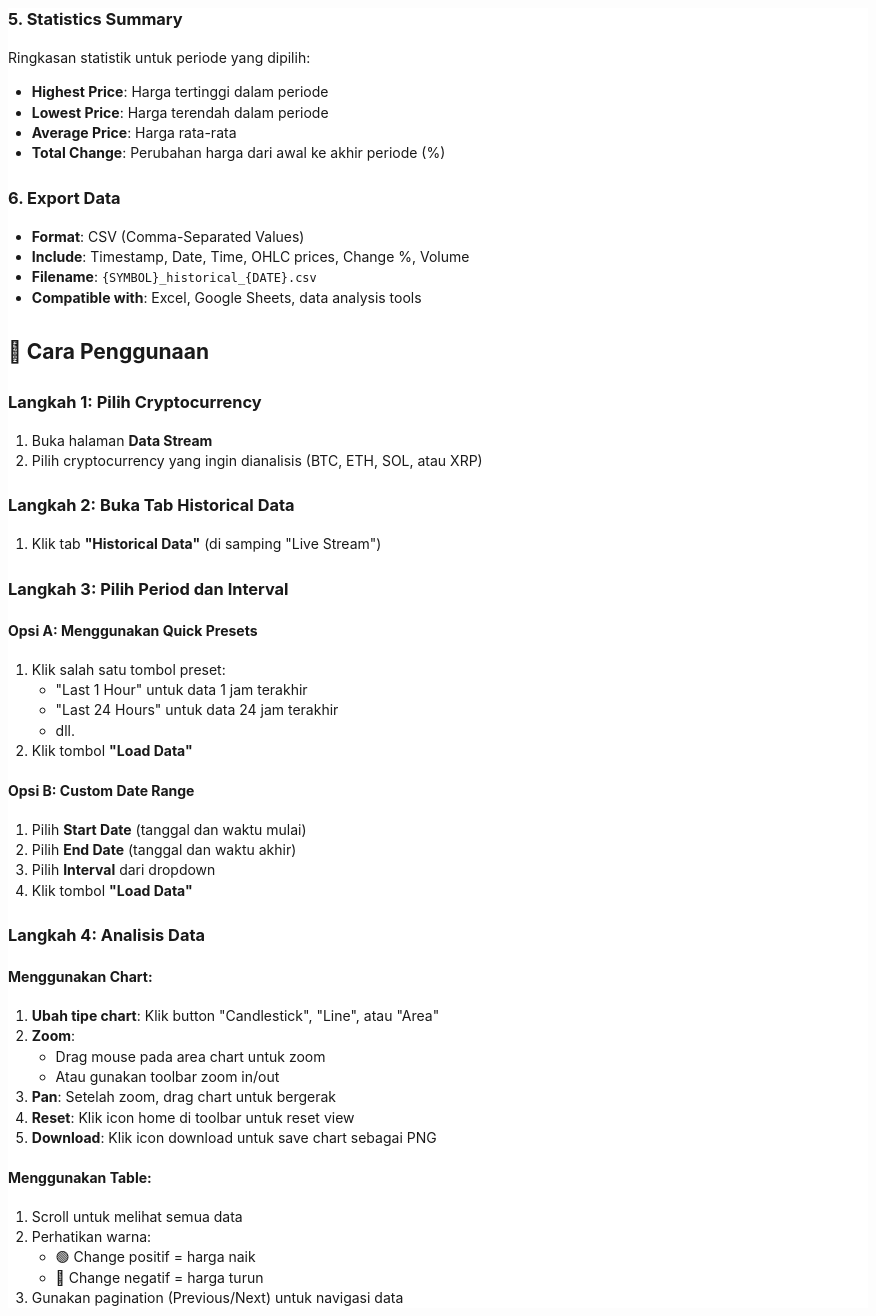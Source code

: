 ### 5. Statistics Summary
Ringkasan statistik untuk periode yang dipilih:
- **Highest Price**: Harga tertinggi dalam periode
- **Lowest Price**: Harga terendah dalam periode
- **Average Price**: Harga rata-rata
- **Total Change**: Perubahan harga dari awal ke akhir periode (%)

### 6. Export Data
- **Format**: CSV (Comma-Separated Values)
- **Include**: Timestamp, Date, Time, OHLC prices, Change %, Volume
- **Filename**: `{SYMBOL}_historical_{DATE}.csv`
- **Compatible with**: Excel, Google Sheets, data analysis tools

## 📝 Cara Penggunaan

### Langkah 1: Pilih Cryptocurrency
1. Buka halaman **Data Stream**
2. Pilih cryptocurrency yang ingin dianalisis (BTC, ETH, SOL, atau XRP)

### Langkah 2: Buka Tab Historical Data
1. Klik tab **"Historical Data"** (di samping "Live Stream")

### Langkah 3: Pilih Period dan Interval

#### Opsi A: Menggunakan Quick Presets
1. Klik salah satu tombol preset:
   - "Last 1 Hour" untuk data 1 jam terakhir
   - "Last 24 Hours" untuk data 24 jam terakhir
   - dll.
2. Klik tombol **"Load Data"**

#### Opsi B: Custom Date Range
1. Pilih **Start Date** (tanggal dan waktu mulai)
2. Pilih **End Date** (tanggal dan waktu akhir)
3. Pilih **Interval** dari dropdown
4. Klik tombol **"Load Data"**

### Langkah 4: Analisis Data

#### Menggunakan Chart:
1. **Ubah tipe chart**: Klik button "Candlestick", "Line", atau "Area"
2. **Zoom**: 
   - Drag mouse pada area chart untuk zoom
   - Atau gunakan toolbar zoom in/out
3. **Pan**: Setelah zoom, drag chart untuk bergerak
4. **Reset**: Klik icon home di toolbar untuk reset view
5. **Download**: Klik icon download untuk save chart sebagai PNG

#### Menggunakan Table:
1. Scroll untuk melihat semua data
2. Perhatikan warna:
   - 🟢 Change positif = harga naik
   - 🔴 Change negatif = harga turun
3. Gunakan pagination (Previous/Next) untuk navigasi data
